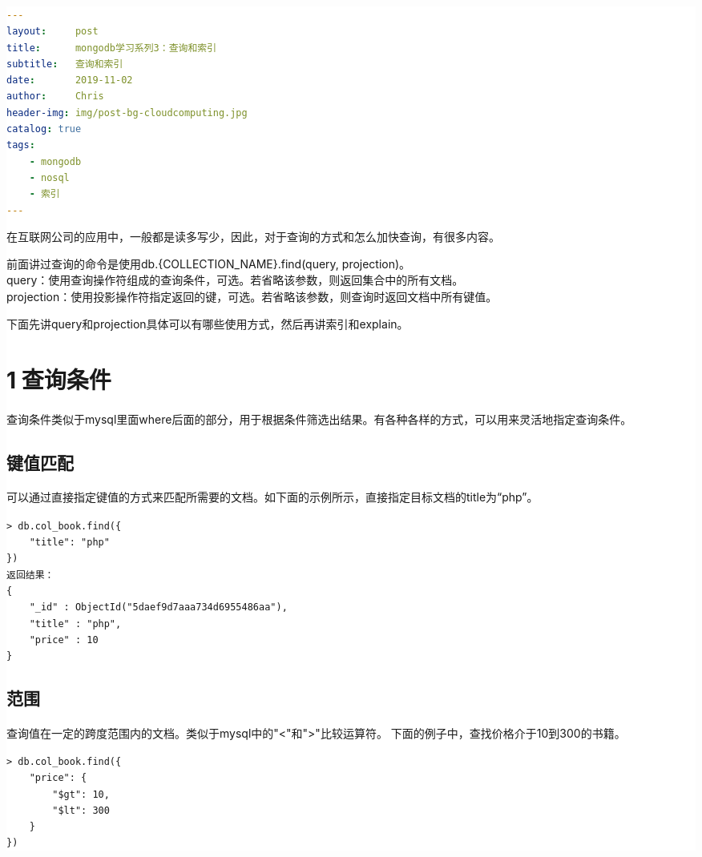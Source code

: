 ```yaml
---
layout:     post
title:      mongodb学习系列3：查询和索引
subtitle:   查询和索引
date:       2019-11-02
author:     Chris
header-img: img/post-bg-cloudcomputing.jpg
catalog: true
tags:
    - mongodb
    - nosql
    - 索引
---
```



在互联网公司的应用中，一般都是读多写少，因此，对于查询的方式和怎么加快查询，有很多内容。

前面讲过查询的命令是使用db.{COLLECTION_NAME}.find(query, projection)。   
query：使用查询操作符组成的查询条件，可选。若省略该参数，则返回集合中的所有文档。   
projection：使用投影操作符指定返回的键，可选。若省略该参数，则查询时返回文档中所有键值。

下面先讲query和projection具体可以有哪些使用方式，然后再讲索引和explain。

# 1 查询条件
查询条件类似于mysql里面where后面的部分，用于根据条件筛选出结果。有各种各样的方式，可以用来灵活地指定查询条件。

## 键值匹配
可以通过直接指定键值的方式来匹配所需要的文档。如下面的示例所示，直接指定目标文档的title为“php”。

```
> db.col_book.find({
    "title": "php"
})
返回结果：
{
	"_id" : ObjectId("5daef9d7aaa734d6955486aa"),
	"title" : "php",
	"price" : 10
}
```

## 范围
查询值在一定的跨度范围内的文档。类似于mysql中的"<"和">"比较运算符。
下面的例子中，查找价格介于10到300的书籍。

```
> db.col_book.find({
    "price": {
        "$gt": 10,
        "$lt": 300
    }
})
```
